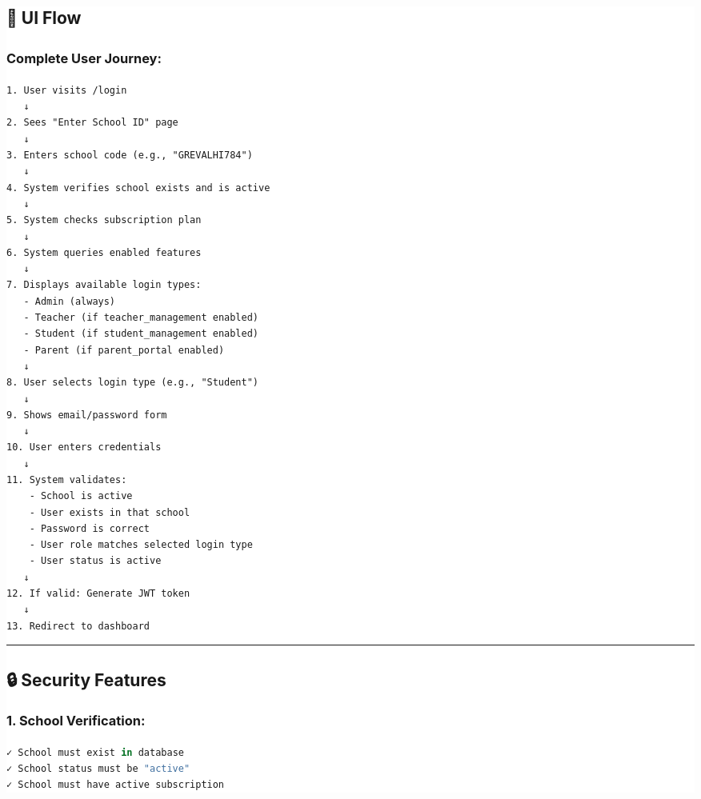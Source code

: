 
## 🎨 **UI Flow**

### **Complete User Journey:**

```
1. User visits /login
   ↓
2. Sees "Enter School ID" page
   ↓
3. Enters school code (e.g., "GREVALHI784")
   ↓
4. System verifies school exists and is active
   ↓
5. System checks subscription plan
   ↓
6. System queries enabled features
   ↓
7. Displays available login types:
   - Admin (always)
   - Teacher (if teacher_management enabled)
   - Student (if student_management enabled)
   - Parent (if parent_portal enabled)
   ↓
8. User selects login type (e.g., "Student")
   ↓
9. Shows email/password form
   ↓
10. User enters credentials
   ↓
11. System validates:
    - School is active
    - User exists in that school
    - Password is correct
    - User role matches selected login type
    - User status is active
   ↓
12. If valid: Generate JWT token
   ↓
13. Redirect to dashboard
```

---

## 🔒 **Security Features**

### **1. School Verification:**
```javascript
✓ School must exist in database
✓ School status must be "active"
✓ School must have active subscription
```
